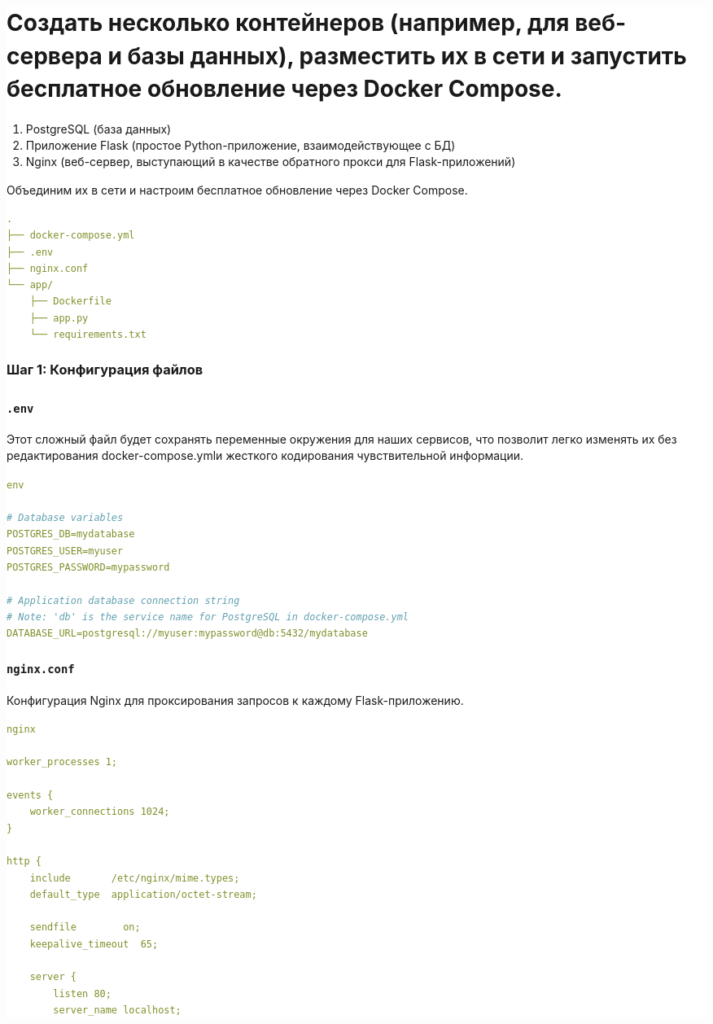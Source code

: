 # Создать несколько контейнеров (например, для веб-сервера и базы данных), разместить их в сети и запустить бесплатное обновление через Docker Compose.

1. PostgreSQL (база данных)
2. Приложение Flask (простое Python-приложение, взаимодействующее с БД)
3. Nginx (веб-сервер, выступающий в качестве обратного прокси для Flask-приложений)

Объединим их в сети и настроим бесплатное обновление через Docker Compose.

```yaml
.
├── docker-compose.yml
├── .env
├── nginx.conf
└── app/
    ├── Dockerfile
    ├── app.py
    └── requirements.txt
```

### Шаг 1: Конфигурация файлов

### `.env `

Этот сложный файл будет сохранять переменные окружения для наших сервисов, что позволит легко изменять их без редактирования docker-compose.ymlи жесткого кодирования чувствительной информации.

```yaml
env

# Database variables
POSTGRES_DB=mydatabase
POSTGRES_USER=myuser
POSTGRES_PASSWORD=mypassword

# Application database connection string
# Note: 'db' is the service name for PostgreSQL in docker-compose.yml
DATABASE_URL=postgresql://myuser:mypassword@db:5432/mydatabase
```

### ` nginx.conf `

Конфигурация Nginx для проксирования запросов к каждому Flask-приложению.

```yaml
nginx

worker_processes 1;

events {
    worker_connections 1024;
}

http {
    include       /etc/nginx/mime.types;
    default_type  application/octet-stream;

    sendfile        on;
    keepalive_timeout  65;

    server {
        listen 80;
        server_name localhost;

```